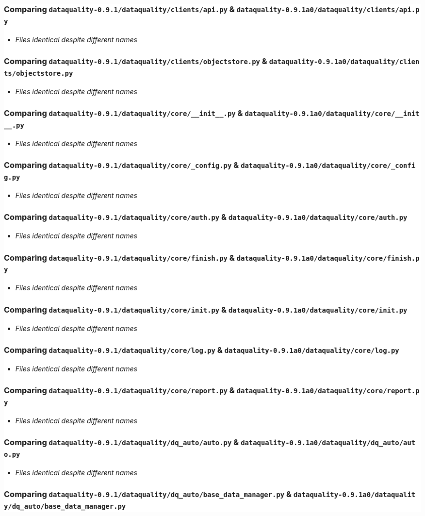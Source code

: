 ### Comparing `dataquality-0.9.1/dataquality/clients/api.py` & `dataquality-0.9.1a0/dataquality/clients/api.py`

 * *Files identical despite different names*

### Comparing `dataquality-0.9.1/dataquality/clients/objectstore.py` & `dataquality-0.9.1a0/dataquality/clients/objectstore.py`

 * *Files identical despite different names*

### Comparing `dataquality-0.9.1/dataquality/core/__init__.py` & `dataquality-0.9.1a0/dataquality/core/__init__.py`

 * *Files identical despite different names*

### Comparing `dataquality-0.9.1/dataquality/core/_config.py` & `dataquality-0.9.1a0/dataquality/core/_config.py`

 * *Files identical despite different names*

### Comparing `dataquality-0.9.1/dataquality/core/auth.py` & `dataquality-0.9.1a0/dataquality/core/auth.py`

 * *Files identical despite different names*

### Comparing `dataquality-0.9.1/dataquality/core/finish.py` & `dataquality-0.9.1a0/dataquality/core/finish.py`

 * *Files identical despite different names*

### Comparing `dataquality-0.9.1/dataquality/core/init.py` & `dataquality-0.9.1a0/dataquality/core/init.py`

 * *Files identical despite different names*

### Comparing `dataquality-0.9.1/dataquality/core/log.py` & `dataquality-0.9.1a0/dataquality/core/log.py`

 * *Files identical despite different names*

### Comparing `dataquality-0.9.1/dataquality/core/report.py` & `dataquality-0.9.1a0/dataquality/core/report.py`

 * *Files identical despite different names*

### Comparing `dataquality-0.9.1/dataquality/dq_auto/auto.py` & `dataquality-0.9.1a0/dataquality/dq_auto/auto.py`

 * *Files identical despite different names*

### Comparing `dataquality-0.9.1/dataquality/dq_auto/base_data_manager.py` & `dataquality-0.9.1a0/dataquality/dq_auto/base_data_manager.py`
